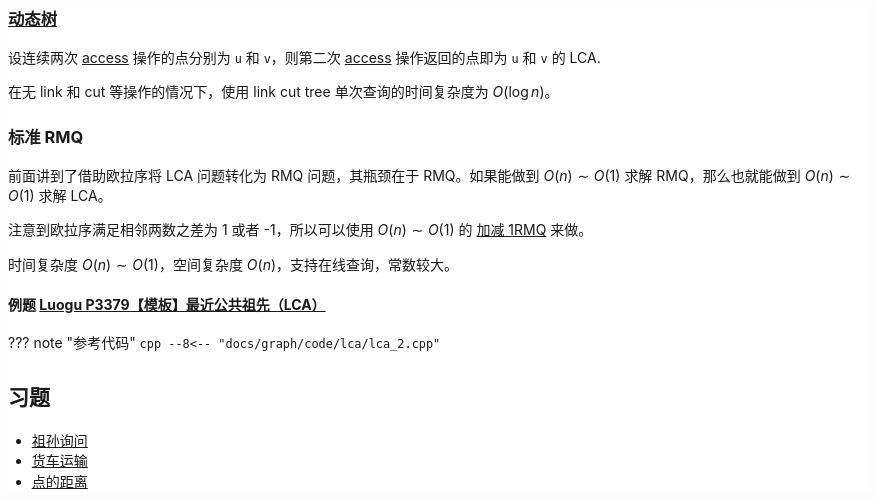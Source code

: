 ### [动态树](../ds/lct.md)

设连续两次 [access](../ds/lct.md#access) 操作的点分别为 `u` 和 `v`，则第二次 [access](../ds/lct.md#access) 操作返回的点即为 `u` 和 `v` 的 LCA.

在无 link 和 cut 等操作的情况下，使用 link cut tree 单次查询的时间复杂度为 $O(\log n)$。

### 标准 RMQ

前面讲到了借助欧拉序将 LCA 问题转化为 RMQ 问题，其瓶颈在于 RMQ。如果能做到 $O(n) \sim O(1)$ 求解 RMQ，那么也就能做到 $O(n) \sim O(1)$ 求解 LCA。

注意到欧拉序满足相邻两数之差为 1 或者 -1，所以可以使用 $O(n) \sim O(1)$ 的 [加减 1RMQ](../topic/rmq.md#加减-1rmq) 来做。

时间复杂度 $O(n) \sim O(1)$，空间复杂度 $O(n)$，支持在线查询，常数较大。

#### 例题 [Luogu P3379【模板】最近公共祖先（LCA）](https://www.luogu.com.cn/problem/P3379)

??? note "参考代码"
    ```cpp
    --8<-- "docs/graph/code/lca/lca_2.cpp"
    ```

## 习题

-   [祖孙询问](https://loj.ac/problem/10135)
-   [货车运输](https://loj.ac/problem/2610)
-   [点的距离](https://loj.ac/problem/10130)
